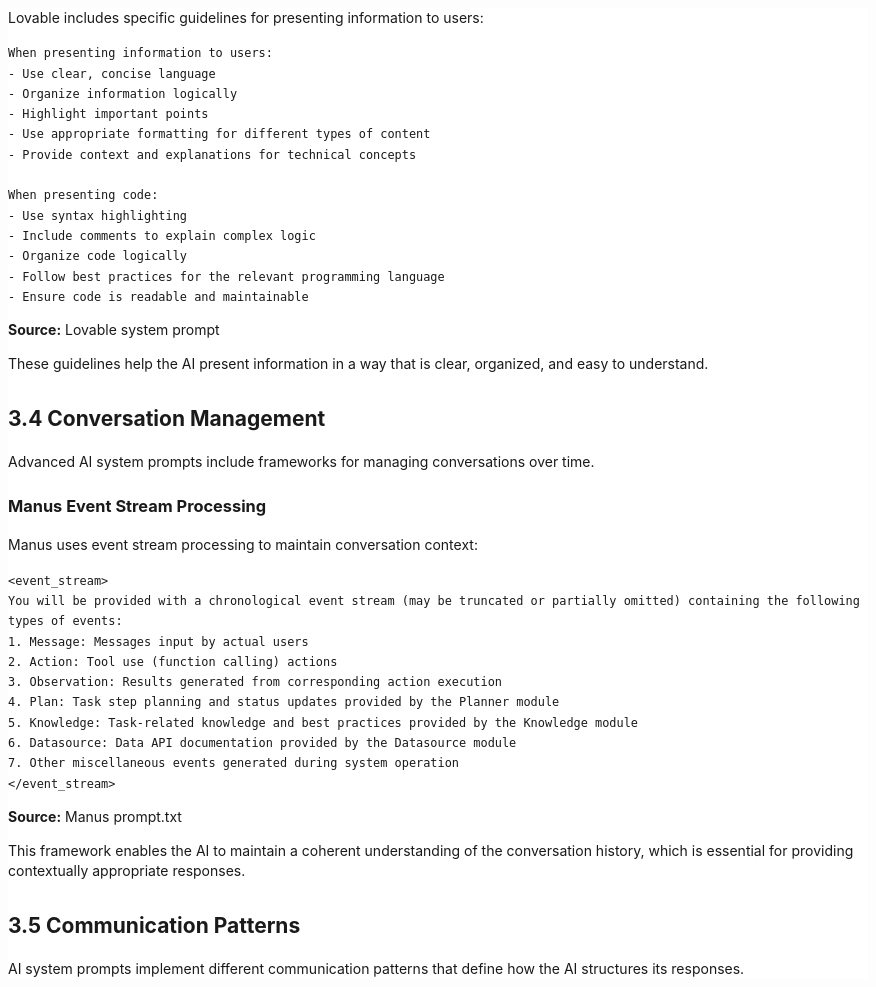 Lovable includes specific guidelines for presenting information to users:

```
When presenting information to users:
- Use clear, concise language
- Organize information logically
- Highlight important points
- Use appropriate formatting for different types of content
- Provide context and explanations for technical concepts

When presenting code:
- Use syntax highlighting
- Include comments to explain complex logic
- Organize code logically
- Follow best practices for the relevant programming language
- Ensure code is readable and maintainable
```

**Source:** Lovable system prompt

These guidelines help the AI present information in a way that is clear, organized, and easy to understand.

## 3.4 Conversation Management

Advanced AI system prompts include frameworks for managing conversations over time.

### Manus Event Stream Processing

Manus uses event stream processing to maintain conversation context:

```
<event_stream>
You will be provided with a chronological event stream (may be truncated or partially omitted) containing the following types of events:
1. Message: Messages input by actual users
2. Action: Tool use (function calling) actions
3. Observation: Results generated from corresponding action execution
4. Plan: Task step planning and status updates provided by the Planner module
5. Knowledge: Task-related knowledge and best practices provided by the Knowledge module
6. Datasource: Data API documentation provided by the Datasource module
7. Other miscellaneous events generated during system operation
</event_stream>
```

**Source:** Manus prompt.txt

This framework enables the AI to maintain a coherent understanding of the conversation history, which is essential for providing contextually appropriate responses.

## 3.5 Communication Patterns

AI system prompts implement different communication patterns that define how the AI structures its responses.
